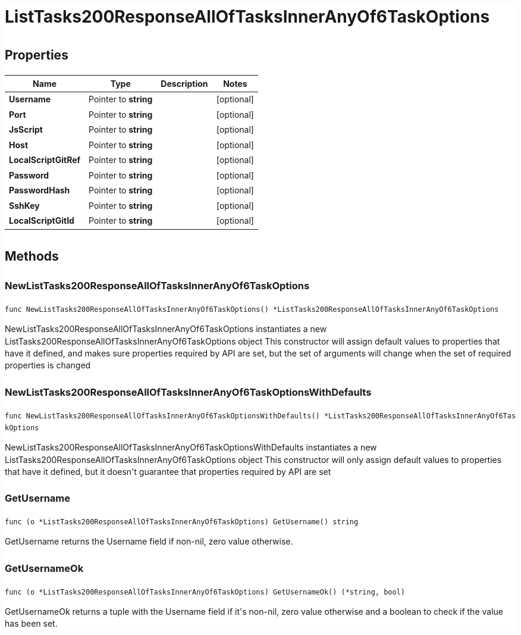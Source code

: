 # ListTasks200ResponseAllOfTasksInnerAnyOf6TaskOptions

## Properties

Name | Type | Description | Notes
------------ | ------------- | ------------- | -------------
**Username** | Pointer to **string** |  | [optional] 
**Port** | Pointer to **string** |  | [optional] 
**JsScript** | Pointer to **string** |  | [optional] 
**Host** | Pointer to **string** |  | [optional] 
**LocalScriptGitRef** | Pointer to **string** |  | [optional] 
**Password** | Pointer to **string** |  | [optional] 
**PasswordHash** | Pointer to **string** |  | [optional] 
**SshKey** | Pointer to **string** |  | [optional] 
**LocalScriptGitId** | Pointer to **string** |  | [optional] 

## Methods

### NewListTasks200ResponseAllOfTasksInnerAnyOf6TaskOptions

`func NewListTasks200ResponseAllOfTasksInnerAnyOf6TaskOptions() *ListTasks200ResponseAllOfTasksInnerAnyOf6TaskOptions`

NewListTasks200ResponseAllOfTasksInnerAnyOf6TaskOptions instantiates a new ListTasks200ResponseAllOfTasksInnerAnyOf6TaskOptions object
This constructor will assign default values to properties that have it defined,
and makes sure properties required by API are set, but the set of arguments
will change when the set of required properties is changed

### NewListTasks200ResponseAllOfTasksInnerAnyOf6TaskOptionsWithDefaults

`func NewListTasks200ResponseAllOfTasksInnerAnyOf6TaskOptionsWithDefaults() *ListTasks200ResponseAllOfTasksInnerAnyOf6TaskOptions`

NewListTasks200ResponseAllOfTasksInnerAnyOf6TaskOptionsWithDefaults instantiates a new ListTasks200ResponseAllOfTasksInnerAnyOf6TaskOptions object
This constructor will only assign default values to properties that have it defined,
but it doesn't guarantee that properties required by API are set

### GetUsername

`func (o *ListTasks200ResponseAllOfTasksInnerAnyOf6TaskOptions) GetUsername() string`

GetUsername returns the Username field if non-nil, zero value otherwise.

### GetUsernameOk

`func (o *ListTasks200ResponseAllOfTasksInnerAnyOf6TaskOptions) GetUsernameOk() (*string, bool)`

GetUsernameOk returns a tuple with the Username field if it's non-nil, zero value otherwise
and a boolean to check if the value has been set.
